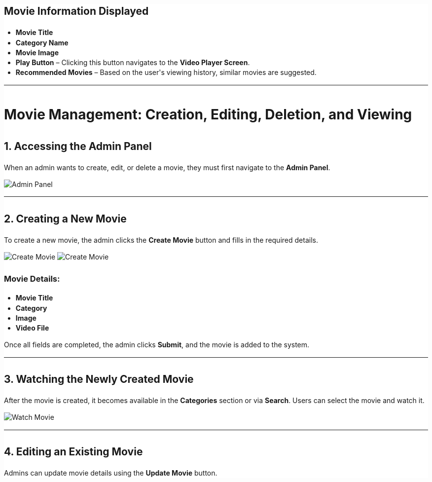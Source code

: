 ## Movie Information Displayed
- **Movie Title**
- **Category Name**
- **Movie Image**
- **Play Button** – Clicking this button navigates to the **Video Player Screen**.
- **Recommended Movies** – Based on the user's viewing history, similar movies are suggested.

---

# Movie Management: Creation, Editing, Deletion, and Viewing

## 1. Accessing the Admin Panel
When an admin wants to create, edit, or delete a movie, they must first navigate to the **Admin Panel**.

![Admin Panel](https://github.com/gilizad/EX4/blob/fbaf16272610aba466754db6942734d067ed6b5b/images%20for%20wiki/new/admin%20dark.png)

---

## 2. Creating a New Movie
To create a new movie, the admin clicks the **Create Movie** button and fills in the required details.

![Create Movie](https://github.com/gilizad/EX4/blob/fbaf16272610aba466754db6942734d067ed6b5b/images%20for%20wiki/new/create%20movie%201.png)
![Create Movie](https://github.com/gilizad/EX4/blob/fbaf16272610aba466754db6942734d067ed6b5b/images%20for%20wiki/new/create%20movie%202.png)

### Movie Details:
- **Movie Title**
- **Category**
- **Image**
- **Video File**

Once all fields are completed, the admin clicks **Submit**, and the movie is added to the system.

---

## 3. Watching the Newly Created Movie
After the movie is created, it becomes available in the **Categories** section or via **Search**. Users can select the movie and watch it.

![Watch Movie](https://github.com/gilizad/EX4/blob/fbaf16272610aba466754db6942734d067ed6b5b/images%20for%20wiki/new/create%20movie%203.png)

---

## 4. Editing an Existing Movie
Admins can update movie details using the **Update Movie** button.
